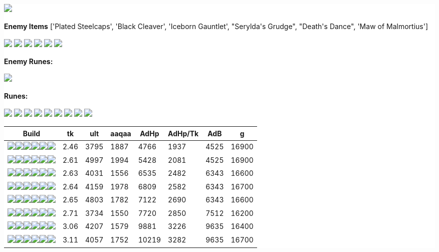



![](/item/3036.png)



**Enemy Items** ['Plated Steelcaps', 'Black Cleaver', 'Iceborn Gauntlet', "Serylda's Grudge", "Death's Dance", 'Maw of Malmortius']





![](/item/3047.png)
![](/item/3071.png)
![](/item/6662.png)
![](/item/6694.png)
![](/item/6333.png)
![](/item/3156.png)



**Enemy Runes:**





![](/StatMods/StatModsArmorIcon.png)



**Runes:**


![](/Styles/Precision/PressTheAttack/PressTheAttack.png)
![](/Styles/Precision/Overheal.png)
![](/Styles/Precision/LegendAlacrity/LegendAlacrity.png)
![](/Styles/Precision/CutDown/CutDown.png)
![](/Styles/Sorcery/AbsoluteFocus/AbsoluteFocus.png)
![](/Styles/Sorcery/GatheringStorm/GatheringStorm.png)
![](/StatMods/StatModsAttackSpeedIcon.png)
![](/StatMods/StatModsAdaptiveForceIcon.png)
![](/StatMods/StatModsHealthScalingIcon.png)





Build | tk | ult | aaqaa | AdHp | AdHp/Tk | AdB | g
-|-|-|-|-|-|-|-
![](/item/6672.png)![](/item/3153.png)![](/item/3115.png)![](/item/3036.png)![](/item/3142.png)![](/item/1038.png)|2.46|3795|1887|4766|1937|4525|16900
![](/item/3072.png)![](/item/3036.png)![](/item/3153.png)![](/item/6696.png)![](/item/3142.png)![](/item/1038.png)|2.61|4997|1994|5428|2081|4525|16900
![](/item/6672.png)![](/item/3036.png)![](/item/6673.png)![](/item/3142.png)![](/item/3115.png)![](/item/1038.png)|2.63|4031|1556|6535|2482|6343|16600
![](/item/6672.png)![](/item/3036.png)![](/item/6673.png)![](/item/3142.png)![](/item/3153.png)![](/item/1038.png)|2.64|4159|1978|6809|2582|6343|16700
![](/item/6672.png)![](/item/3036.png)![](/item/6673.png)![](/item/3142.png)![](/item/3072.png)![](/item/1038.png)|2.65|4803|1782|7122|2690|6343|16600
![](/item/6672.png)![](/item/3036.png)![](/item/3091.png)![](/item/3142.png)![](/item/3026.png)![](/item/1053.png)|2.71|3734|1550|7720|2850|7512|16200
![](/item/6672.png)![](/item/3036.png)![](/item/6673.png)![](/item/3142.png)![](/item/3026.png)![](/item/1038.png)|3.06|4207|1579|9881|3226|9635|16400
![](/item/6673.png)![](/item/3026.png)![](/item/3036.png)![](/item/3153.png)![](/item/3142.png)![](/item/1038.png)|3.11|4057|1752|10219|3282|9635|16700
